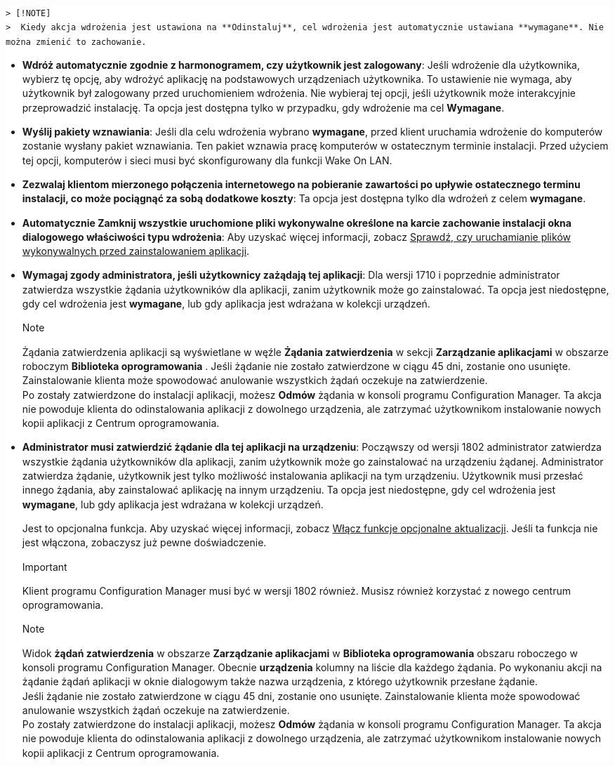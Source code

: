     > [!NOTE]   
    >  Kiedy akcja wdrożenia jest ustawiona na **Odinstaluj**, cel wdrożenia jest automatycznie ustawiana **wymagane**. Nie można zmienić to zachowanie.  

- **Wdróż automatycznie zgodnie z harmonogramem, czy użytkownik jest zalogowany**: Jeśli wdrożenie dla użytkownika, wybierz tę opcję, aby wdrożyć aplikację na podstawowych urządzeniach użytkownika. To ustawienie nie wymaga, aby użytkownik był zalogowany przed uruchomieniem wdrożenia. Nie wybieraj tej opcji, jeśli użytkownik może interakcyjnie przeprowadzić instalację. Ta opcja jest dostępna tylko w przypadku, gdy wdrożenie ma cel **Wymagane**.

- **Wyślij pakiety wznawiania**: Jeśli dla celu wdrożenia wybrano **wymagane**, przed klient uruchamia wdrożenie do komputerów zostanie wysłany pakiet wznawiania. Ten pakiet wznawia pracę komputerów w ostatecznym terminie instalacji. Przed użyciem tej opcji, komputerów i sieci musi być skonfigurowany dla funkcji Wake On LAN.
- **Zezwalaj klientom mierzonego połączenia internetowego na pobieranie zawartości po upływie ostatecznego terminu instalacji, co może pociągnąć za sobą dodatkowe koszty**: Ta opcja jest dostępna tylko dla wdrożeń z celem **wymagane**.
- **Automatycznie Zamknij wszystkie uruchomione pliki wykonywalne określone na karcie zachowanie instalacji okna dialogowego właściwości typu wdrożenia**: Aby uzyskać więcej informacji, zobacz [Sprawdź, czy uruchamianie plików wykonywalnych przed zainstalowaniem aplikacji](#how-to-check-for-running-executable-files-before-installing-an-application).

- **Wymagaj zgody administratora, jeśli użytkownicy zażądają tej aplikacji**: Dla wersji 1710 i poprzednie administrator zatwierdza wszystkie żądania użytkowników dla aplikacji, zanim użytkownik może go zainstalować. Ta opcja jest niedostępne, gdy cel wdrożenia jest **wymagane**, lub gdy aplikacja jest wdrażana w kolekcji urządzeń.  

    > [!NOTE]
    >  Żądania zatwierdzenia aplikacji są wyświetlane w węźle **Żądania zatwierdzenia** w sekcji **Zarządzanie aplikacjami** w obszarze roboczym **Biblioteka oprogramowania** . Jeśli żądanie nie zostało zatwierdzone w ciągu 45 dni, zostanie ono usunięte. Zainstalowanie klienta może spowodować anulowanie wszystkich żądań oczekuje na zatwierdzenie.  
    >  Po zostały zatwierdzone do instalacji aplikacji, możesz **Odmów** żądania w konsoli programu Configuration Manager. Ta akcja nie powoduje klienta do odinstalowania aplikacji z dowolnego urządzenia, ale zatrzymać użytkownikom instalowanie nowych kopii aplikacji z Centrum oprogramowania.

- **Administrator musi zatwierdzić żądanie dla tej aplikacji na urządzeniu**: Począwszy od wersji 1802 administrator zatwierdza wszystkie żądania użytkowników dla aplikacji, zanim użytkownik może go zainstalować na urządzeniu żądanej. Administrator zatwierdza żądanie, użytkownik jest tylko możliwość instalowania aplikacji na tym urządzeniu. Użytkownik musi przesłać innego żądania, aby zainstalować aplikację na innym urządzeniu. Ta opcja jest niedostępne, gdy cel wdrożenia jest **wymagane**, lub gdy aplikacja jest wdrażana w kolekcji urządzeń.   

    Jest to opcjonalna funkcja. Aby uzyskać więcej informacji, zobacz [Włącz funkcje opcjonalne aktualizacji](/sccm/core/servers/manage/install-in-console-updates#bkmk_options). Jeśli ta funkcja nie jest włączona, zobaczysz już pewne doświadczenie.  

    > [!Important]  
    > Klient programu Configuration Manager musi być w wersji 1802 również. Musisz również korzystać z nowego centrum oprogramowania.  

    > [!Note]  
    > Widok **żądań zatwierdzenia** w obszarze **Zarządzanie aplikacjami** w **Biblioteka oprogramowania** obszaru roboczego w konsoli programu Configuration Manager. Obecnie **urządzenia** kolumny na liście dla każdego żądania. Po wykonaniu akcji na żądanie żądań aplikacji w oknie dialogowym także nazwa urządzenia, z którego użytkownik przesłane żądanie.  
    >  Jeśli żądanie nie zostało zatwierdzone w ciągu 45 dni, zostanie ono usunięte. Zainstalowanie klienta może spowodować anulowanie wszystkich żądań oczekuje na zatwierdzenie.  
    >  Po zostały zatwierdzone do instalacji aplikacji, możesz **Odmów** żądania w konsoli programu Configuration Manager. Ta akcja nie powoduje klienta do odinstalowania aplikacji z dowolnego urządzenia, ale zatrzymać użytkownikom instalowanie nowych kopii aplikacji z Centrum oprogramowania.

